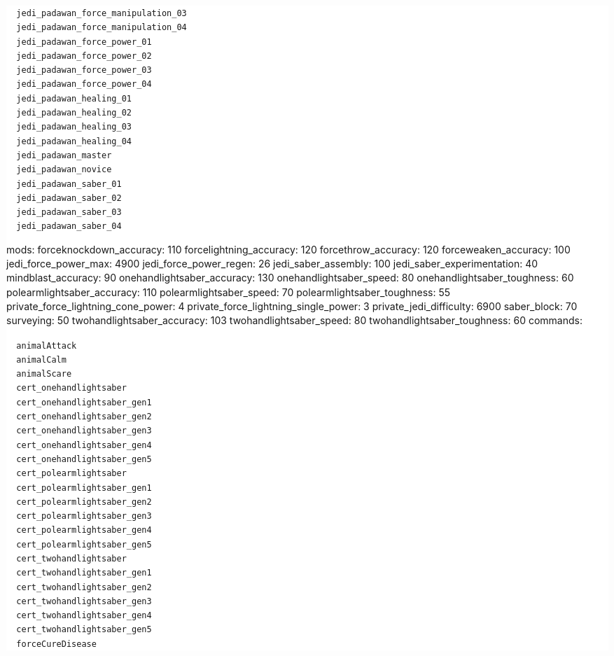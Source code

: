       jedi_padawan_force_manipulation_03
      jedi_padawan_force_manipulation_04
      jedi_padawan_force_power_01
      jedi_padawan_force_power_02
      jedi_padawan_force_power_03
      jedi_padawan_force_power_04
      jedi_padawan_healing_01
      jedi_padawan_healing_02
      jedi_padawan_healing_03
      jedi_padawan_healing_04
      jedi_padawan_master
      jedi_padawan_novice
      jedi_padawan_saber_01
      jedi_padawan_saber_02
      jedi_padawan_saber_03
      jedi_padawan_saber_04
  mods:
      forceknockdown_accuracy: 110
      forcelightning_accuracy: 120
      forcethrow_accuracy: 120
      forceweaken_accuracy: 100
      jedi_force_power_max: 4900
      jedi_force_power_regen: 26
      jedi_saber_assembly: 100
      jedi_saber_experimentation: 40
      mindblast_accuracy: 90
      onehandlightsaber_accuracy: 130
      onehandlightsaber_speed: 80
      onehandlightsaber_toughness: 60
      polearmlightsaber_accuracy: 110
      polearmlightsaber_speed: 70
      polearmlightsaber_toughness: 55
      private_force_lightning_cone_power: 4
      private_force_lightning_single_power: 3
      private_jedi_difficulty: 6900
      saber_block: 70
      surveying: 50
      twohandlightsaber_accuracy: 103
      twohandlightsaber_speed: 80
      twohandlightsaber_toughness: 60
  commands:
      
      animalAttack
      animalCalm
      animalScare
      cert_onehandlightsaber
      cert_onehandlightsaber_gen1
      cert_onehandlightsaber_gen2
      cert_onehandlightsaber_gen3
      cert_onehandlightsaber_gen4
      cert_onehandlightsaber_gen5
      cert_polearmlightsaber
      cert_polearmlightsaber_gen1
      cert_polearmlightsaber_gen2
      cert_polearmlightsaber_gen3
      cert_polearmlightsaber_gen4
      cert_polearmlightsaber_gen5
      cert_twohandlightsaber
      cert_twohandlightsaber_gen1
      cert_twohandlightsaber_gen2
      cert_twohandlightsaber_gen3
      cert_twohandlightsaber_gen4
      cert_twohandlightsaber_gen5
      forceCureDisease
